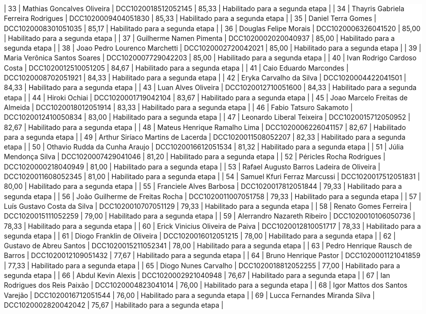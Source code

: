 |  33 | Mathias Goncalves Oliveira                | DCC1020018512052145 |     85,33 | Habilitado para a segunda etapa |
|  34 | Thayris Gabriela Ferreira Rodrigues       | DCC1020009404051830 |     85,33 | Habilitado para a segunda etapa |
|  35 | Daniel Terra Gomes                        | DCC1020008301051035 |     85,17 | Habilitado para a segunda etapa |
|  36 | Douglas Felipe Morais                     | DCC1020006326041520 |     85,00 | Habilitado para a segunda etapa |
|  37 | Guilherme Namen Pimenta                   | DCC1020002020040937 |     85,00 | Habilitado para a segunda etapa |
|  38 | Joao Pedro Lourenco Marchetti             | DCC1020002720042021 |     85,00 | Habilitado para a segunda etapa |
|  39 | Maria Verônica Santos Soares              | DCC1020007729042203 |     85,00 | Habilitado para a segunda etapa |
|  40 | Ivan Rodrigo Cardoso Costa                | DCC1020012510051205 |     84,67 | Habilitado para a segunda etapa |
|  41 | Caio Eduardo Marcondes                    | DCC1020008702051921 |     84,33 | Habilitado para a segunda etapa |
|  42 | Eryka Carvalho da Silva                   | DCC1020004422041501 |     84,33 | Habilitado para a segunda etapa |
|  43 | Luan Alves Oliveira                       | DCC1020012710051600 |     84,33 | Habilitado para a segunda etapa |
|  44 | Hiroki Ochiai                             | DCC1020001719042104 |     83,67 | Habilitado para a segunda etapa |
|  45 | Joao Marcelo Freitas de Almeida           | DCC1020018012051914 |     83,33 | Habilitado para a segunda etapa |
|  46 | Fabio Tatsuro Sakamoto                    | DCC1020012410050834 |     83,00 | Habilitado para a segunda etapa |
|  47 | Leonardo Liberal Teixeira                 | DCC1020015712050952 |     82,67 | Habilitado para a segunda etapa |
|  48 | Mateus Henrique Ramalho Lima              | DCC1020006226041157 |     82,67 | Habilitado para a segunda etapa |
|  49 | Arthur Siríaco Martins de Lacerda         | DCC1020011508052207 |     82,33 | Habilitado para a segunda etapa |
|  50 | Othavio Rudda da Cunha Araujo             | DCC1020016612051534 |     81,32 | Habilitado para a segunda etapa |
|  51 | Júlia Mendonça Silva                      | DCC1020007429041046 |     81,20 | Habilitado para a segunda etapa |
|  52 | Péricles Rocha Rodrigues                  | DCC1020000218040949 |     81,00 | Habilitado para a segunda etapa |
|  53 | Rafael Augusto Barros Ladeira de Oliveira | DCC1020011608052345 |     81,00 | Habilitado para a segunda etapa |
|  54 | Samuel Kfuri Ferraz Marcussi              | DCC1020017512051831 |     80,00 | Habilitado para a segunda etapa |
|  55 | Franciele Alves Barbosa                   | DCC1020017812051844 |     79,33 | Habilitado para a segunda etapa |
|  56 | João Guilherme de Freitas Rocha           | DCC1020011007051758 |     79,33 | Habilitado para a segunda etapa |
|  57 | Luís Gustavo Costa da Silva               | DCC1020010707051129 |     79,33 | Habilitado para a segunda etapa |
|  58 | Renato Gomes Ferreira                     | DCC1020015111052259 |     79,00 | Habilitado para a segunda etapa |
|  59 | Alerrandro Nazareth Ribeiro               | DCC1020010106050736 |     78,33 | Habilitado para a segunda etapa |
|  60 | Erick Vinicius Oliveira de Paiva          | DCC1020012810051717 |     78,33 | Habilitado para a segunda etapa |
|  61 | Diogo Franklin de Oliveira                | DCC1020016012051215 |     78,00 | Habilitado para a segunda etapa |
|  62 | Gustavo de Abreu Santos                   | DCC1020015211052341 |     78,00 | Habilitado para a segunda etapa |
|  63 | Pedro Henrique Rausch de Barros           | DCC1020012109051432 |     77,67 | Habilitado para a segunda etapa |
|  64 | Bruno Henrique Pastor                     | DCC1020001121041859 |     77,33 | Habilitado para a segunda etapa |
|  65 | Diogo Nunes Carvalho                      | DCC1020018812052255 |     77,00 | Habilitado para a segunda etapa |
|  66 | Abdul Kevin Alexis                        | DCC1020002921040948 |     76,67 | Habilitado para a segunda etapa |
|  67 | Ian Rodrigues dos Reis Paixão             | DCC1020004823041014 |     76,00 | Habilitado para a segunda etapa |
|  68 | Igor Mattos dos Santos Varejão            | DCC1020016712051544 |     76,00 | Habilitado para a segunda etapa |
|  69 | Lucca Fernandes Miranda Silva             | DCC1020002820042042 |     75,67 | Habilitado para a segunda etapa |